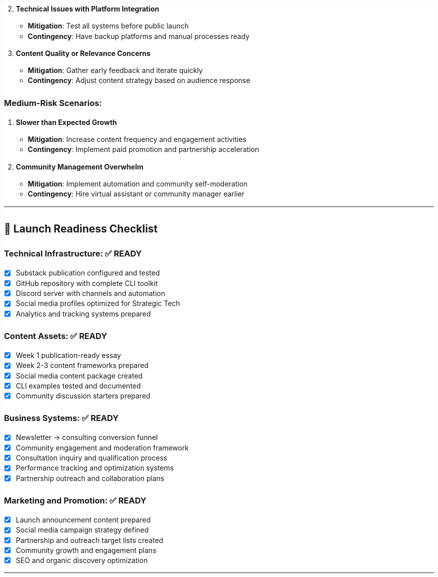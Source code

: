 2. **Technical Issues with Platform Integration**
   - **Mitigation**: Test all systems before public launch
   - **Contingency**: Have backup platforms and manual processes ready

3. **Content Quality or Relevance Concerns**
   - **Mitigation**: Gather early feedback and iterate quickly
   - **Contingency**: Adjust content strategy based on audience response

### Medium-Risk Scenarios:
1. **Slower than Expected Growth**
   - **Mitigation**: Increase content frequency and engagement activities
   - **Contingency**: Implement paid promotion and partnership acceleration

2. **Community Management Overwhelm**
   - **Mitigation**: Implement automation and community self-moderation
   - **Contingency**: Hire virtual assistant or community manager earlier

---

## 🎉 Launch Readiness Checklist

### Technical Infrastructure: ✅ READY
- [x] Substack publication configured and tested
- [x] GitHub repository with complete CLI toolkit
- [x] Discord server with channels and automation
- [x] Social media profiles optimized for Strategic Tech
- [x] Analytics and tracking systems prepared

### Content Assets: ✅ READY
- [x] Week 1 publication-ready essay
- [x] Week 2-3 content frameworks prepared
- [x] Social media content package created
- [x] CLI examples tested and documented
- [x] Community discussion starters prepared

### Business Systems: ✅ READY
- [x] Newsletter → consulting conversion funnel
- [x] Community engagement and moderation framework
- [x] Consultation inquiry and qualification process
- [x] Performance tracking and optimization systems
- [x] Partnership outreach and collaboration plans

### Marketing and Promotion: ✅ READY
- [x] Launch announcement content prepared
- [x] Social media campaign strategy defined
- [x] Partnership and outreach target lists created
- [x] Community growth and engagement plans
- [x] SEO and organic discovery optimization

---
